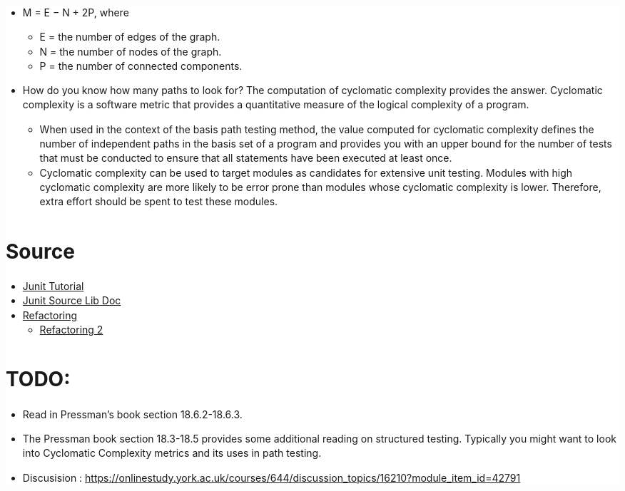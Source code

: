 * M = E − N + 2P, where
    * E = the number of edges of the graph.
    * N = the number of nodes of the graph.
    * P = the number of connected components.

* How do you know how many paths to look for? The computation of cyclomatic complexity provides the answer. Cyclomatic
  complexity is a software metric that provides a quantitative measure of the logical complexity of a program.
    * When used in the context of the basis path testing method, the value computed for cyclomatic complexity defines
      the number of independent paths in the basis set of a program and provides you with an upper bound for the number
      of tests that must be conducted to ensure that all statements have been executed at least once.
    * Cyclomatic complexity can be used to target modules as candidates for extensive unit testing. Modules with high
      cyclomatic complexity are more likely to be error prone than modules whose cyclomatic complexity is lower.
      Therefore, extra effort should be spent to test these modules.

# Source

* [Junit Tutorial](https://help.eclipse.org/2021-03/index.jsp?topic=%2Forg.eclipse.jdt.doc.user%2FgettingStarted%2Fqs-junit.htm)
* [Junit Source Lib Doc](http://junit.sourceforge.net/javadoc/)
* [Refactoring](https://www.refactoring.com/)
    * [Refactoring 2](https://www.ibm.com/developerworks/java/library/os-ecref/os-ecref-pdf.pdf)

# TODO:

* Read in Pressman’s book section 18.6.2-18.6.3.
* The Pressman book section 18.3-18.5 provides some additional reading on structured testing. Typically you might want
  to look into Cyclomatic Complexity metrics and its uses in path testing.

* Discusision : https://onlinestudy.york.ac.uk/courses/644/discussion_topics/16210?module_item_id=42791

